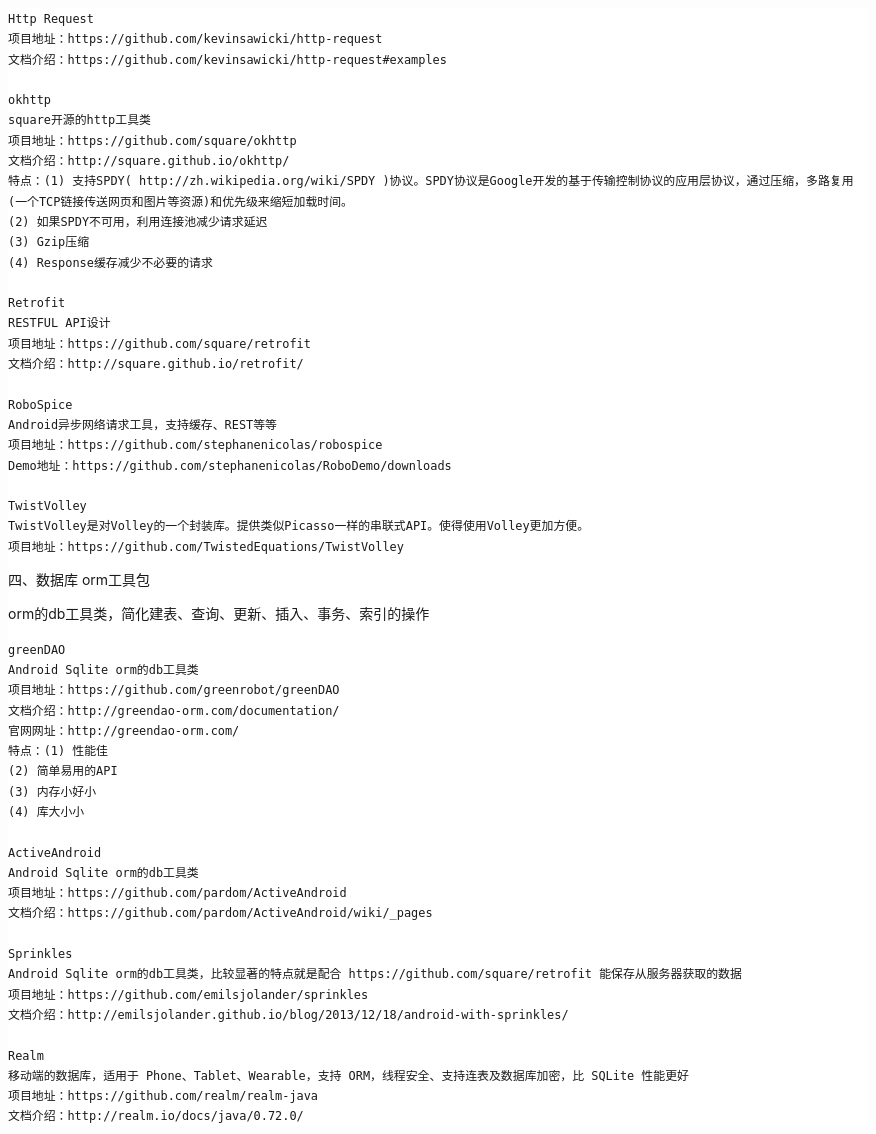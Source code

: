     Http Request
    项目地址：https://github.com/kevinsawicki/http-request
    文档介绍：https://github.com/kevinsawicki/http-request#examples

    okhttp
    square开源的http工具类
    项目地址：https://github.com/square/okhttp
    文档介绍：http://square.github.io/okhttp/
    特点：(1) 支持SPDY( http://zh.wikipedia.org/wiki/SPDY )协议。SPDY协议是Google开发的基于传输控制协议的应用层协议，通过压缩，多路复用(一个TCP链接传送网页和图片等资源)和优先级来缩短加载时间。
    (2) 如果SPDY不可用，利用连接池减少请求延迟
    (3) Gzip压缩
    (4) Response缓存减少不必要的请求

    Retrofit
    RESTFUL API设计
    项目地址：https://github.com/square/retrofit
    文档介绍：http://square.github.io/retrofit/

    RoboSpice
    Android异步网络请求工具，支持缓存、REST等等
    项目地址：https://github.com/stephanenicolas/robospice
    Demo地址：https://github.com/stephanenicolas/RoboDemo/downloads

    TwistVolley
    TwistVolley是对Volley的一个封装库。提供类似Picasso一样的串联式API。使得使用Volley更加方便。
    项目地址：https://github.com/TwistedEquations/TwistVolley

四、数据库 orm工具包

orm的db工具类，简化建表、查询、更新、插入、事务、索引的操作

    greenDAO
    Android Sqlite orm的db工具类
    项目地址：https://github.com/greenrobot/greenDAO
    文档介绍：http://greendao-orm.com/documentation/
    官网网址：http://greendao-orm.com/
    特点：(1) 性能佳
    (2) 简单易用的API
    (3) 内存小好小
    (4) 库大小小

    ActiveAndroid
    Android Sqlite orm的db工具类
    项目地址：https://github.com/pardom/ActiveAndroid
    文档介绍：https://github.com/pardom/ActiveAndroid/wiki/_pages

    Sprinkles
    Android Sqlite orm的db工具类，比较显著的特点就是配合 https://github.com/square/retrofit 能保存从服务器获取的数据
    项目地址：https://github.com/emilsjolander/sprinkles
    文档介绍：http://emilsjolander.github.io/blog/2013/12/18/android-with-sprinkles/

    Realm
    移动端的数据库，适用于 Phone、Tablet、Wearable，支持 ORM，线程安全、支持连表及数据库加密，比 SQLite 性能更好
    项目地址：https://github.com/realm/realm-java
    文档介绍：http://realm.io/docs/java/0.72.0/
